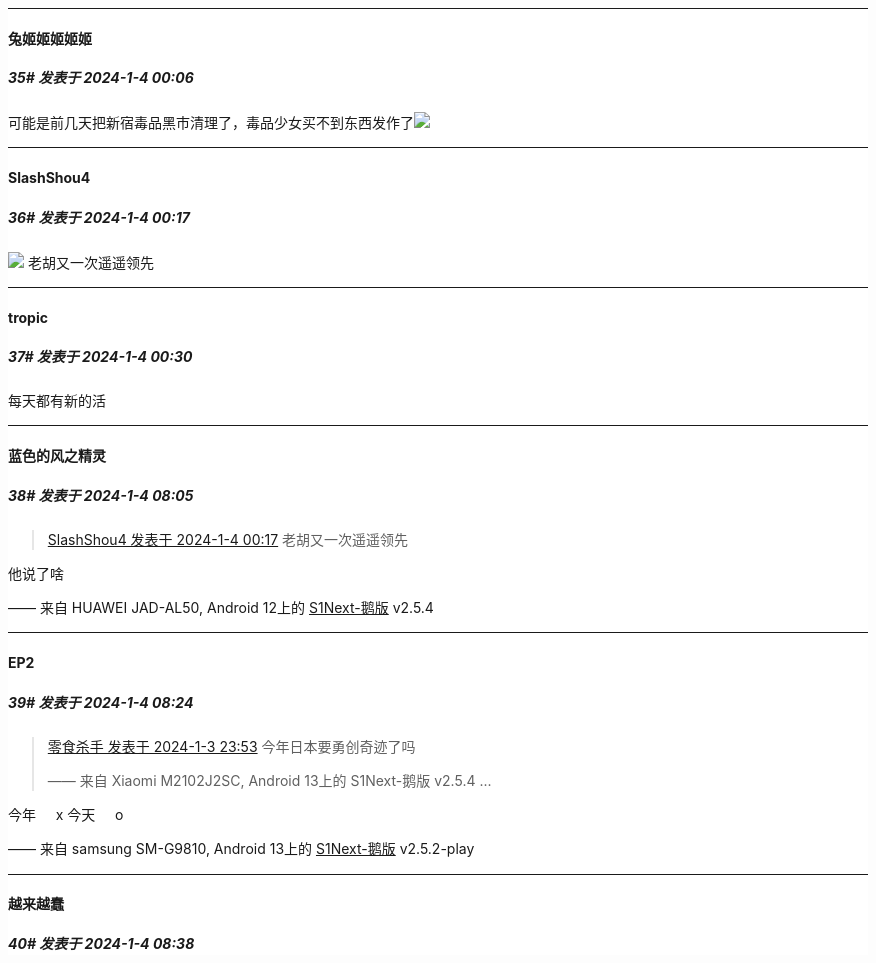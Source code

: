 *****

####  兔姬姬姬姬姬  
##### 35#       发表于 2024-1-4 00:06

可能是前几天把新宿毒品黑市清理了，毒品少女买不到东西发作了<img src="https://static.saraba1st.com/image/smiley/face2017/037.png" referrerpolicy="no-referrer">

*****

####  SlashShou4  
##### 36#       发表于 2024-1-4 00:17

<img src="https://static.saraba1st.com/image/smiley/face2017/001.png" referrerpolicy="no-referrer"> 老胡又一次遥遥领先

*****

####  tropic  
##### 37#       发表于 2024-1-4 00:30

每天都有新的活

*****

####  蓝色的风之精灵  
##### 38#       发表于 2024-1-4 08:05

<blockquote><a href="httphttps://bbs.saraba1st.com/2b/forum.php?mod=redirect&amp;goto=findpost&amp;pid=63528961&amp;ptid=2166541" target="_blank">SlashShou4 发表于 2024-1-4 00:17</a>
老胡又一次遥遥领先</blockquote>
他说了啥

—— 来自 HUAWEI JAD-AL50, Android 12上的 [S1Next-鹅版](https://github.com/ykrank/S1-Next/releases) v2.5.4

*****

####  EP2  
##### 39#       发表于 2024-1-4 08:24

<blockquote><a href="httphttps://bbs.saraba1st.com/2b/forum.php?mod=redirect&amp;goto=findpost&amp;pid=63528808&amp;ptid=2166541" target="_blank">零食杀手 发表于 2024-1-3 23:53</a>
今年日本要勇创奇迹了吗

—— 来自 Xiaomi M2102J2SC, Android 13上的 S1Next-鹅版 v2.5.4 ...</blockquote>
今年     x
今天     o

—— 来自 samsung SM-G9810, Android 13上的 [S1Next-鹅版](https://github.com/ykrank/S1-Next/releases) v2.5.2-play

*****

####  越来越蠢  
##### 40#       发表于 2024-1-4 08:38
